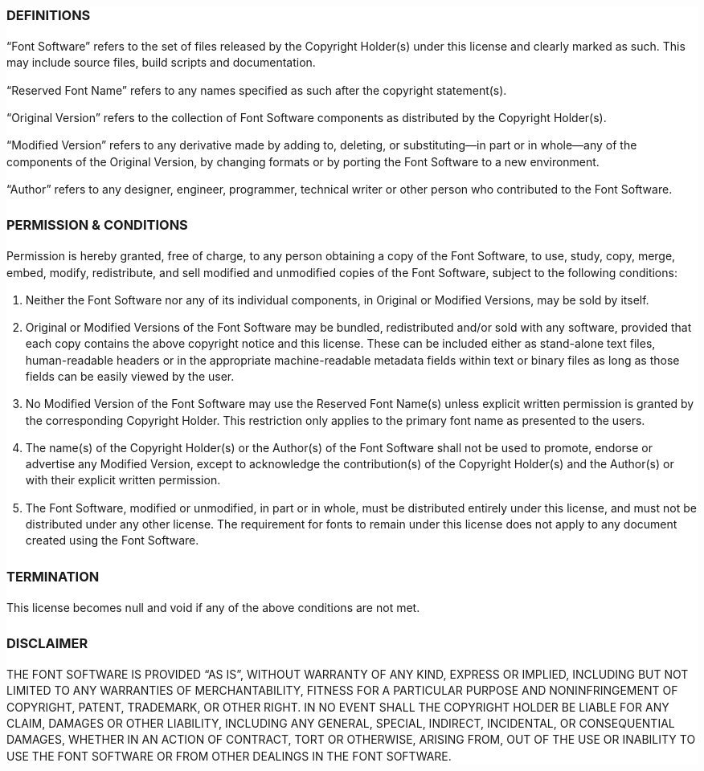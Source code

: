 ### DEFINITIONS

“Font Software” refers to the set of files released by the Copyright Holder(s) under this license and clearly marked as such. This may include source files, build scripts and documentation.

“Reserved Font Name” refers to any names specified as such after the copyright statement(s).

“Original Version” refers to the collection of Font Software components as distributed by the Copyright Holder(s).

“Modified Version” refers to any derivative made by adding to, deleting, or substituting—in part or in whole—any of the components of the Original Version, by changing formats or by porting the Font Software to a new environment.

“Author” refers to any designer, engineer, programmer, technical writer or other person who contributed to the Font Software.

### PERMISSION & CONDITIONS

Permission is hereby granted, free of charge, to any person obtaining a copy of the Font Software, to use, study, copy, merge, embed, modify, redistribute, and sell modified and unmodified copies of the Font Software, subject to the following conditions:

1) Neither the Font Software nor any of its individual components, in Original or Modified Versions, may be sold by itself.

2) Original or Modified Versions of the Font Software may be bundled, redistributed and/or sold with any software, provided that each copy contains the above copyright notice and this license. These can be included either as stand-alone text files, human-readable headers or in the appropriate machine-readable metadata fields within text or binary files as long as those fields can be easily viewed by the user.

3) No Modified Version of the Font Software may use the Reserved Font Name(s) unless explicit written permission is granted by the corresponding Copyright Holder. This restriction only applies to the primary font name as presented to the users.

4) The name(s) of the Copyright Holder(s) or the Author(s) of the Font Software shall not be used to promote, endorse or advertise any Modified Version, except to acknowledge the contribution(s) of the Copyright Holder(s) and the Author(s) or with their explicit written permission.

5) The Font Software, modified or unmodified, in part or in whole, must be distributed entirely under this license, and must not be distributed under any other license. The requirement for fonts to remain under this license does not apply to any document created using the Font Software.

### TERMINATION

This license becomes null and void if any of the above conditions are not met.

### DISCLAIMER

THE FONT SOFTWARE IS PROVIDED “AS IS”, WITHOUT WARRANTY OF ANY KIND, EXPRESS OR IMPLIED, INCLUDING BUT NOT LIMITED TO ANY WARRANTIES OF MERCHANTABILITY, FITNESS FOR A PARTICULAR PURPOSE AND NONINFRINGEMENT OF COPYRIGHT, PATENT, TRADEMARK, OR OTHER RIGHT. IN NO EVENT SHALL THE COPYRIGHT HOLDER BE LIABLE FOR ANY CLAIM, DAMAGES OR OTHER LIABILITY, INCLUDING ANY GENERAL, SPECIAL, INDIRECT, INCIDENTAL, OR CONSEQUENTIAL DAMAGES, WHETHER IN AN ACTION OF CONTRACT, TORT OR OTHERWISE, ARISING FROM, OUT OF THE USE OR INABILITY TO USE THE FONT SOFTWARE OR FROM OTHER DEALINGS IN THE FONT SOFTWARE.